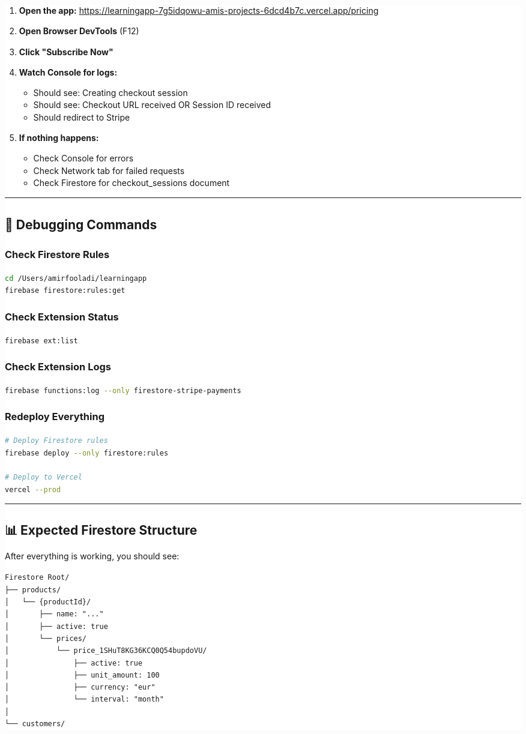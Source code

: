 1. **Open the app:**
   https://learningapp-7g5idqowu-amis-projects-6dcd4b7c.vercel.app/pricing

2. **Open Browser DevTools** (F12)

3. **Click "Subscribe Now"**

4. **Watch Console for logs:**
   - Should see: Creating checkout session
   - Should see: Checkout URL received OR Session ID received
   - Should redirect to Stripe

5. **If nothing happens:**
   - Check Console for errors
   - Check Network tab for failed requests
   - Check Firestore for checkout_sessions document

---

## 🧪 Debugging Commands

### Check Firestore Rules
```bash
cd /Users/amirfooladi/learningapp
firebase firestore:rules:get
```

### Check Extension Status
```bash
firebase ext:list
```

### Check Extension Logs
```bash
firebase functions:log --only firestore-stripe-payments
```

### Redeploy Everything
```bash
# Deploy Firestore rules
firebase deploy --only firestore:rules

# Deploy to Vercel
vercel --prod
```

---

## 📊 Expected Firestore Structure

After everything is working, you should see:

```
Firestore Root/
├── products/
│   └── {productId}/
│       ├── name: "..."
│       ├── active: true
│       └── prices/
│           └── price_1SHuT8KG36KCQ0Q54bupdoVU/
│               ├── active: true
│               ├── unit_amount: 100
│               ├── currency: "eur"
│               └── interval: "month"
│
└── customers/
```